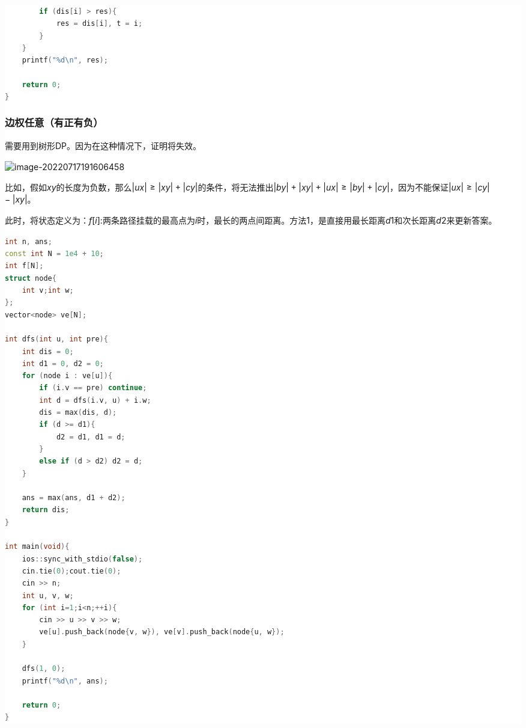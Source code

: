 ```c++
        if (dis[i] > res){
            res = dis[i], t = i;
        }
    }
    printf("%d\n", res);

    return 0;
}
```



### 边权任意（有正有负）

需要用到树形DP。因为在这种情况下，证明将失效。

![image-20220717191606458](https://adguycn990-typoraimage.oss-cn-hangzhou.aliyuncs.com/typora-img/202209051035988.png)

比如，假如$xy$的长度为负数，那么$|ux| \geq |xy|+|cy|$的条件，将无法推出$|by|+|xy|+|ux|\geq |by|+|cy|$，因为不能保证$|ux|\geq |cy|-|xy|$。

此时，将状态定义为：$f[i]:$两条路径挂载的最高点为$i$时，最长的两点间距离。方法1，是直接用最长距离$d1$和次长距离$d2$来更新答案。

```c++
int n, ans;
const int N = 1e4 + 10;
int f[N];
struct node{
    int v;int w;
};
vector<node> ve[N];

int dfs(int u, int pre){
    int dis = 0;
    int d1 = 0, d2 = 0;
    for (node i : ve[u]){
        if (i.v == pre) continue;
        int d = dfs(i.v, u) + i.w;
        dis = max(dis, d);
        if (d >= d1){
            d2 = d1, d1 = d;
        }
        else if (d > d2) d2 = d;
    }

    ans = max(ans, d1 + d2);
    return dis;
}

int main(void){
    ios::sync_with_stdio(false);
    cin.tie(0);cout.tie(0);
    cin >> n;
    int u, v, w;
    for (int i=1;i<n;++i){
        cin >> u >> v >> w;
        ve[u].push_back(node{v, w}), ve[v].push_back(node{u, w});
    }

    dfs(1, 0);
    printf("%d\n", ans);

    return 0;
}
```
